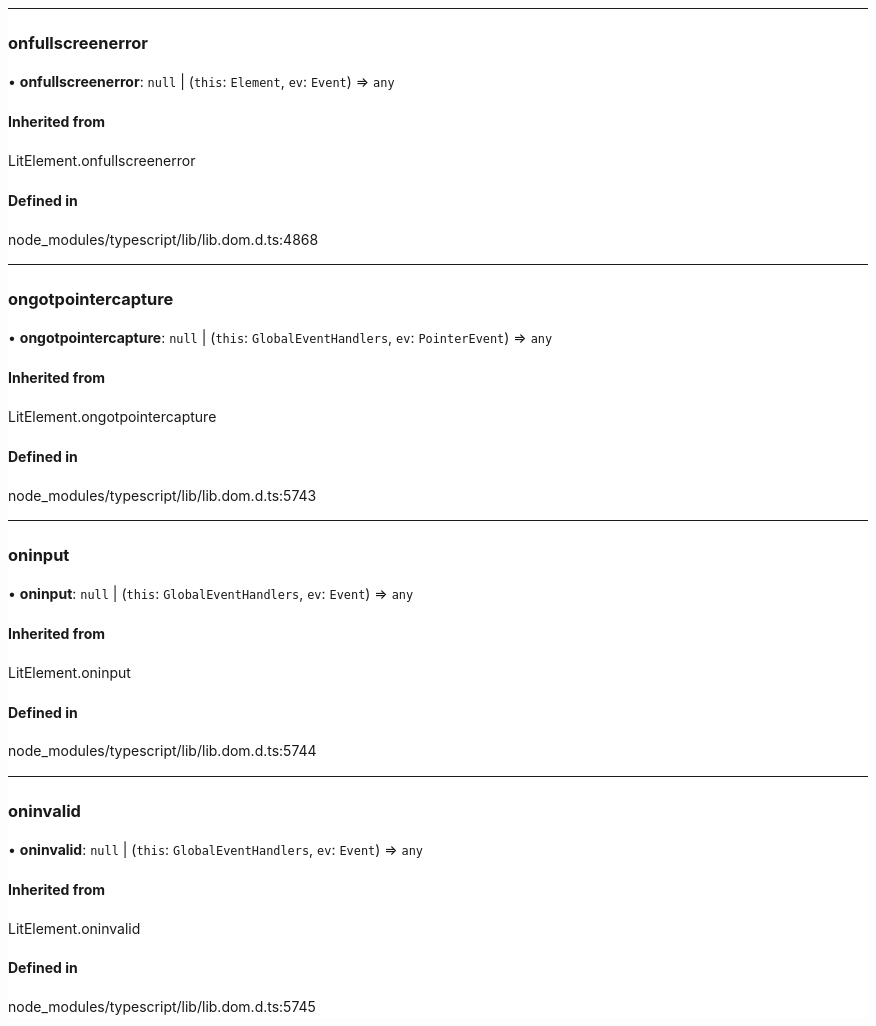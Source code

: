 ___

### onfullscreenerror

• **onfullscreenerror**: ``null`` \| (`this`: `Element`, `ev`: `Event`) => `any`

#### Inherited from

LitElement.onfullscreenerror

#### Defined in

node_modules/typescript/lib/lib.dom.d.ts:4868

___

### ongotpointercapture

• **ongotpointercapture**: ``null`` \| (`this`: `GlobalEventHandlers`, `ev`: `PointerEvent`) => `any`

#### Inherited from

LitElement.ongotpointercapture

#### Defined in

node_modules/typescript/lib/lib.dom.d.ts:5743

___

### oninput

• **oninput**: ``null`` \| (`this`: `GlobalEventHandlers`, `ev`: `Event`) => `any`

#### Inherited from

LitElement.oninput

#### Defined in

node_modules/typescript/lib/lib.dom.d.ts:5744

___

### oninvalid

• **oninvalid**: ``null`` \| (`this`: `GlobalEventHandlers`, `ev`: `Event`) => `any`

#### Inherited from

LitElement.oninvalid

#### Defined in

node_modules/typescript/lib/lib.dom.d.ts:5745
